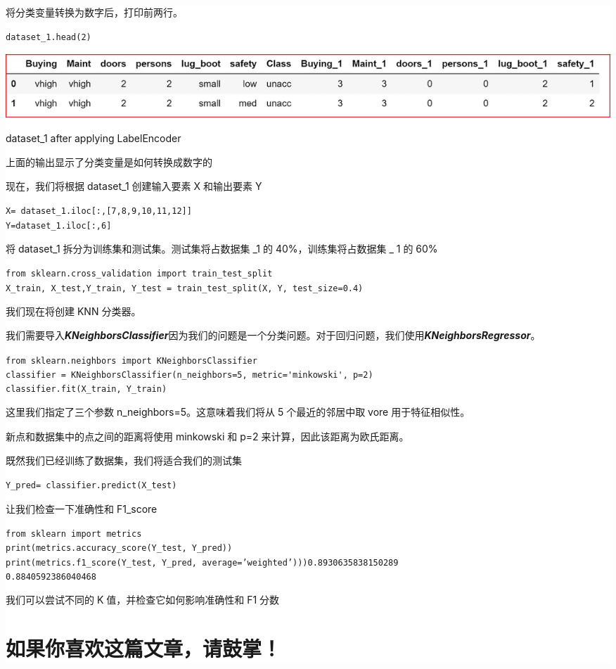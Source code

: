 将分类变量转换为数字后，打印前两行。

```
dataset_1.head(2)
```

![](img/67e8ce316a0ca4575488b7e393a012f3.png)

dataset_1 after applying LabelEncoder

上面的输出显示了分类变量是如何转换成数字的

现在，我们将根据 dataset_1 创建输入要素 X 和输出要素 Y

```
X= dataset_1.iloc[:,[7,8,9,10,11,12]]
Y=dataset_1.iloc[:,6]
```

将 dataset_1 拆分为训练集和测试集。测试集将占数据集 _1 的 40%，训练集将占数据集 _ 1 的 60%

```
from sklearn.cross_validation import train_test_split
X_train, X_test,Y_train, Y_test = train_test_split(X, Y, test_size=0.4)
```

我们现在将创建 KNN 分类器。

我们需要导入***KNeighborsClassifier***因为我们的问题是一个分类问题。对于回归问题，我们使用***KNeighborsRegressor***。

```
from sklearn.neighbors import KNeighborsClassifier
classifier = KNeighborsClassifier(n_neighbors=5, metric='minkowski', p=2)
classifier.fit(X_train, Y_train)
```

这里我们指定了三个参数 n_neighbors=5。这意味着我们将从 5 个最近的邻居中取 vore 用于特征相似性。

新点和数据集中的点之间的距离将使用 minkowski 和 p=2 来计算，因此该距离为欧氏距离。

既然我们已经训练了数据集，我们将适合我们的测试集

```
Y_pred= classifier.predict(X_test)
```

让我们检查一下准确性和 F1_score

```
from sklearn import metrics
print(metrics.accuracy_score(Y_test, Y_pred))
print(metrics.f1_score(Y_test, Y_pred, average=’weighted’)))0.8930635838150289
0.8840592386040468
```

我们可以尝试不同的 K 值，并检查它如何影响准确性和 F1 分数

# 如果你喜欢这篇文章，请鼓掌！